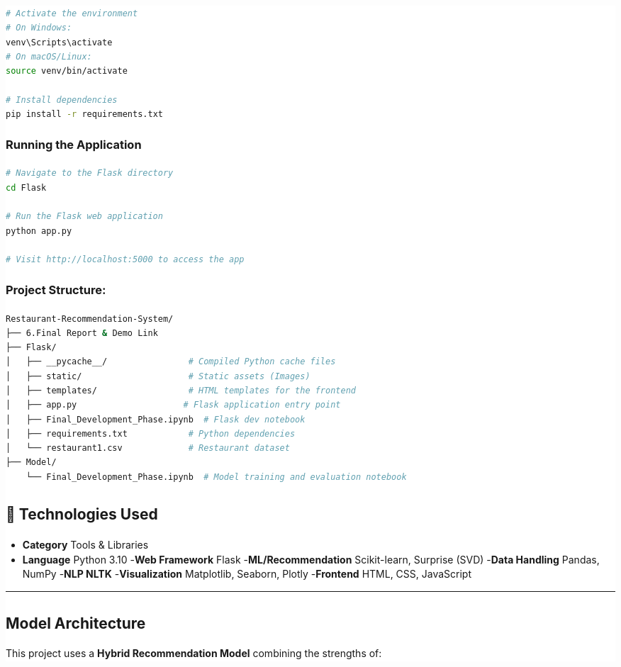```bash
# Activate the environment
# On Windows:
venv\Scripts\activate
# On macOS/Linux:
source venv/bin/activate

# Install dependencies
pip install -r requirements.txt
```

### Running the Application
```bash
# Navigate to the Flask directory
cd Flask

# Run the Flask web application
python app.py

# Visit http://localhost:5000 to access the app
```
### Project Structure:

```bash
Restaurant-Recommendation-System/
├── 6.Final Report & Demo Link
├── Flask/
│   ├── __pycache__/                # Compiled Python cache files
│   ├── static/                     # Static assets (Images)
│   ├── templates/                  # HTML templates for the frontend
│   ├── app.py                     # Flask application entry point
│   ├── Final_Development_Phase.ipynb  # Flask dev notebook
│   ├── requirements.txt            # Python dependencies
│   └── restaurant1.csv             # Restaurant dataset
├── Model/
    └── Final_Development_Phase.ipynb  # Model training and evaluation notebook
```

## **🧰 Technologies Used**
- **Category**	Tools & Libraries
- **Language**	Python 3.10
-**Web Framework**	Flask
-**ML/Recommendation**	Scikit-learn, Surprise (SVD)
-**Data Handling**	Pandas, NumPy
-**NLP	NLTK**
-**Visualization**	Matplotlib, Seaborn, Plotly
-**Frontend**	HTML, CSS, JavaScript

---

## **Model Architecture**
This project uses a **Hybrid Recommendation Model** combining the strengths of:
